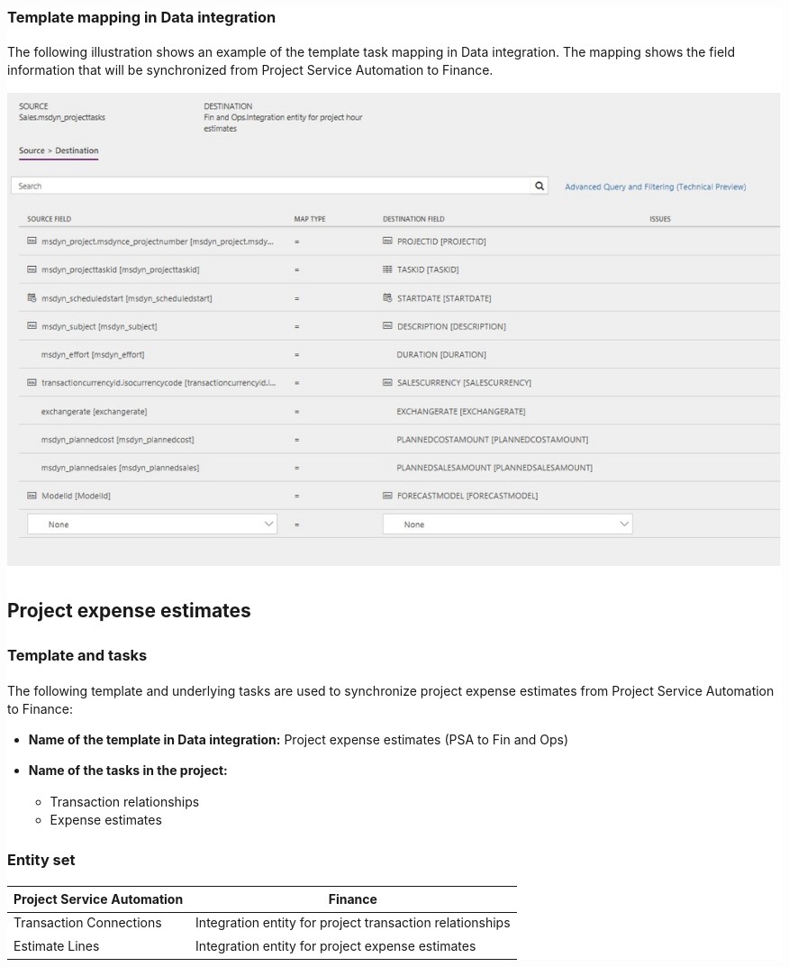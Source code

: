 ### Template mapping in Data integration

The following illustration shows an example of the template task mapping in Data integration. The mapping shows the field information that will be synchronized from Project Service Automation to Finance.

[![Template mapping](./media/ProjectHourEstimatesMapping.jpg)](./media/ProjectHourEstimatesMapping.jpg)

## Project expense estimates

### Template and tasks

The following template and underlying tasks are used to synchronize project expense estimates from Project Service Automation to Finance:

- **Name of the template in Data integration:** Project expense estimates (PSA to Fin and Ops)
- **Name of the tasks in the project:**

    - Transaction relationships 
    - Expense estimates

### Entity set

| Project Service Automation | Finance                                                  |
|----------------------------|----------------------------------------------------------|
| Transaction Connections    | Integration entity for project transaction relationships |
| Estimate Lines             | Integration entity for project expense estimates         |
